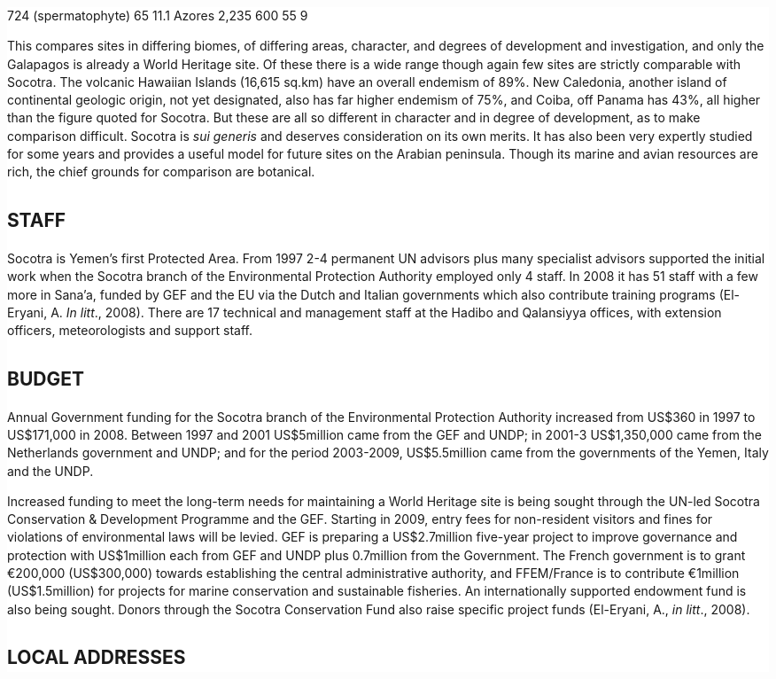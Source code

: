 <td>724 (spermatophyte)</td>
<td>65</td>
<td>11.1</td>
</tr>
<tr class="even">
<td>Azores</td>
<td>2,235</td>
<td>600</td>
<td>55</td>
<td>9</td>
</tr>
</tbody>
</table>

This compares sites in differing biomes, of differing areas, character, and degrees of development and investigation, and only the Galapagos is already a World Heritage site. Of these there is a wide range though again few sites are strictly comparable with Socotra. The volcanic Hawaiian Islands (16,615 sq.km) have an overall endemism of 89%. New Caledonia, another island of continental geologic origin, not yet designated, also has far higher endemism of 75%, and Coiba, off Panama has 43%, all higher than the figure quoted for Socotra. But these are all so different in character and in degree of development, as to make comparison difficult. Socotra is *sui generis* and deserves consideration on its own merits. It has also been very expertly studied for some years and provides a useful model for future sites on the Arabian peninsula. Though its marine and avian resources are rich, the chief grounds for comparison are botanical.

STAFF
-----

Socotra is Yemen’s first Protected Area. From 1997 2-4 permanent UN advisors plus many specialist advisors supported the initial work when the Socotra branch of the Environmental Protection Authority employed only 4 staff. In 2008 it has 51 staff with a few more in Sana’a, funded by GEF and the EU via the Dutch and Italian governments which also contribute training programs (El-Eryani, A. *In litt*., 2008). There are 17 technical and management staff at the Hadibo and Qalansiyya offices, with extension officers, meteorologists and support staff.

BUDGET
------

Annual Government funding for the Socotra branch of the Environmental Protection Authority increased from US\$360 in 1997 to US\$171,000 in 2008. Between 1997 and 2001 US\$5million came from the GEF and UNDP; in 2001-3 US\$1,350,000 came from the Netherlands government and UNDP; and for the period 2003-2009, US\$5.5million came from the governments of the Yemen, Italy and the UNDP.

Increased funding to meet the long-term needs for maintaining a World Heritage site is being sought through the UN-led Socotra Conservation & Development Programme and the GEF. Starting in 2009, entry fees for non-resident visitors and fines for violations of environmental laws will be levied. GEF is preparing a US\$2.7million five-year project to improve governance and protection with US\$1million each from GEF and UNDP plus 0.7million from the Government. The French government is to grant €200,000 (US\$300,000) towards establishing the central administrative authority, and FFEM/France is to contribute €1million (US\$1.5million) for projects for marine conservation and sustainable fisheries. An internationally supported endowment fund is also being sought. Donors through the Socotra Conservation Fund also raise specific project funds (El-Eryani, A., *in litt*., 2008).

LOCAL ADDRESSES
---------------
